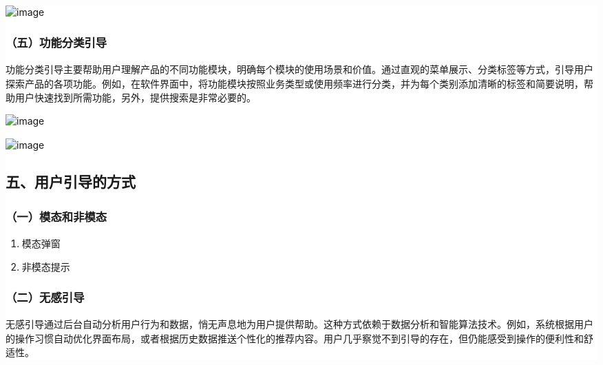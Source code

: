 ![image](https://prod-files-secure.s3.us-west-2.amazonaws.com/a7a0cc5a-89b9-4cda-8686-1fba0ca52f40/98067f55-5279-45aa-8886-ea2ae3be3e96/image.png?X-Amz-Algorithm=AWS4-HMAC-SHA256&X-Amz-Content-Sha256=UNSIGNED-PAYLOAD&X-Amz-Credential=ASIAZI2LB466UIGNGG5D%2F20250726%2Fus-west-2%2Fs3%2Faws4_request&X-Amz-Date=20250726T124353Z&X-Amz-Expires=3600&X-Amz-Security-Token=IQoJb3JpZ2luX2VjEDQaCXVzLXdlc3QtMiJHMEUCIQC3NmHJiZ%2FIb6f7ed5q9mHq%2BKNheDQUkXcmWbdCQzb%2BOwIgWfqr6i3cShi3iojEUah%2BuwlVzfk5OLtWtKlsyHhgJDcq%2FwMIXRAAGgw2Mzc0MjMxODM4MDUiDPgUZiYBQk14YNjTXircA4kNPjx6RFvwzwBrftyflMyPZO%2FpVF8gP6LRjVdyribsE2veHfv8wZcOAxP%2FBd4CYflLYrlq1HMVHz8gp5Rs6le5pJki118bdRs8XUNxwZqG08GJQnYdYqzoY%2FHuakyXc3uBdWCsalHk5k7ff6ByQ8ZmHNiDgLWzCnjq9vsKA03Xo6%2BilrWdAVl3xQUHXThSrt0dQTiaMCRiv5mCT%2Fpvy81x5gRsEl4OF2LSbRhIbsQWC34%2Ff9v6U3r%2FB83z9MIBJ11sVgSAUlvej4STYSBZG5PAkbZMbBdci%2By9mWPndGu%2B4NnrqmIctboTShIn%2BKNXoPlTkGWMVbLz%2BDHKH%2FtJKzRMAXRU9pzpPyE%2BtOf2ycP74%2BRtzpHw8AGR0fI7CIJ836sQxVCHH6O9ULB0CKAHr9V%2F6iP61iQ4KXF20PEJDc1Xop7jq2WhUxhdONznvdwDUTipckFgxRsJDAJ7F3SchsIsrM4O5g5vv%2F1i5tC9U8zkKeXt9SpGaxMuTHOAy0Dg4cuwG%2FVj%2FOf3uJzxRFWlvUB25d%2BaIIKpBPMcB5qnPhGdTpQbiJX7uXD2eVnnnTBh94Y5gvvYei9QhOjBLxAZWlogqpEH4HeOwDWHd01iH4YiXeFwrrsVWUzBpDwrMID6ksQGOqUBthKqjdtAO6dvgFEVCd1XPyUHkTEu%2FN0p6%2BiaOQm7jRTy3rIx5II%2Fw2tlkWPrVLI3ddKNg16CXKWRRwRNAtWN7vm%2BYqSQXa%2BjO%2F1VSV%2Fkw%2FWjM17A%2FvAWxKD%2BUPZPx2IP9BOuEl%2BVrIbvuS2KDojCMfdoLoVvqdIGwcI3AY9pN6EV8KtlTfYKFwuNulDF155tZlZNiv74r%2B1ahpUQ2IIzN%2FYAyHVW&X-Amz-Signature=f8e4cdcb1cb70c719fa45855a68a7f07a8771bea6483a680f94417971dc2cee2&X-Amz-SignedHeaders=host&x-amz-checksum-mode=ENABLED&x-id=GetObject)

### （五）功能分类引导

功能分类引导主要帮助用户理解产品的不同功能模块，明确每个模块的使用场景和价值。通过直观的菜单展示、分类标签等方式，引导用户探索产品的各项功能。例如，在软件界面中，将功能模块按照业务类型或使用频率进行分类，并为每个类别添加清晰的标签和简要说明，帮助用户快速找到所需功能，另外，提供搜索是非常必要的。

![image](https://prod-files-secure.s3.us-west-2.amazonaws.com/a7a0cc5a-89b9-4cda-8686-1fba0ca52f40/2f2387b9-78f5-49a2-bd03-52e1899f6ede/image.png?X-Amz-Algorithm=AWS4-HMAC-SHA256&X-Amz-Content-Sha256=UNSIGNED-PAYLOAD&X-Amz-Credential=ASIAZI2LB466UIGNGG5D%2F20250726%2Fus-west-2%2Fs3%2Faws4_request&X-Amz-Date=20250726T124353Z&X-Amz-Expires=3600&X-Amz-Security-Token=IQoJb3JpZ2luX2VjEDQaCXVzLXdlc3QtMiJHMEUCIQC3NmHJiZ%2FIb6f7ed5q9mHq%2BKNheDQUkXcmWbdCQzb%2BOwIgWfqr6i3cShi3iojEUah%2BuwlVzfk5OLtWtKlsyHhgJDcq%2FwMIXRAAGgw2Mzc0MjMxODM4MDUiDPgUZiYBQk14YNjTXircA4kNPjx6RFvwzwBrftyflMyPZO%2FpVF8gP6LRjVdyribsE2veHfv8wZcOAxP%2FBd4CYflLYrlq1HMVHz8gp5Rs6le5pJki118bdRs8XUNxwZqG08GJQnYdYqzoY%2FHuakyXc3uBdWCsalHk5k7ff6ByQ8ZmHNiDgLWzCnjq9vsKA03Xo6%2BilrWdAVl3xQUHXThSrt0dQTiaMCRiv5mCT%2Fpvy81x5gRsEl4OF2LSbRhIbsQWC34%2Ff9v6U3r%2FB83z9MIBJ11sVgSAUlvej4STYSBZG5PAkbZMbBdci%2By9mWPndGu%2B4NnrqmIctboTShIn%2BKNXoPlTkGWMVbLz%2BDHKH%2FtJKzRMAXRU9pzpPyE%2BtOf2ycP74%2BRtzpHw8AGR0fI7CIJ836sQxVCHH6O9ULB0CKAHr9V%2F6iP61iQ4KXF20PEJDc1Xop7jq2WhUxhdONznvdwDUTipckFgxRsJDAJ7F3SchsIsrM4O5g5vv%2F1i5tC9U8zkKeXt9SpGaxMuTHOAy0Dg4cuwG%2FVj%2FOf3uJzxRFWlvUB25d%2BaIIKpBPMcB5qnPhGdTpQbiJX7uXD2eVnnnTBh94Y5gvvYei9QhOjBLxAZWlogqpEH4HeOwDWHd01iH4YiXeFwrrsVWUzBpDwrMID6ksQGOqUBthKqjdtAO6dvgFEVCd1XPyUHkTEu%2FN0p6%2BiaOQm7jRTy3rIx5II%2Fw2tlkWPrVLI3ddKNg16CXKWRRwRNAtWN7vm%2BYqSQXa%2BjO%2F1VSV%2Fkw%2FWjM17A%2FvAWxKD%2BUPZPx2IP9BOuEl%2BVrIbvuS2KDojCMfdoLoVvqdIGwcI3AY9pN6EV8KtlTfYKFwuNulDF155tZlZNiv74r%2B1ahpUQ2IIzN%2FYAyHVW&X-Amz-Signature=0d0bd88aaf4076fe3ac873d8f6765069035d503a6545ff14deb4492b30cd58d0&X-Amz-SignedHeaders=host&x-amz-checksum-mode=ENABLED&x-id=GetObject)

![image](https://prod-files-secure.s3.us-west-2.amazonaws.com/a7a0cc5a-89b9-4cda-8686-1fba0ca52f40/bd80a2e8-be52-4cd5-888a-7bbff7b04d5d/image.png?X-Amz-Algorithm=AWS4-HMAC-SHA256&X-Amz-Content-Sha256=UNSIGNED-PAYLOAD&X-Amz-Credential=ASIAZI2LB466UIGNGG5D%2F20250726%2Fus-west-2%2Fs3%2Faws4_request&X-Amz-Date=20250726T124353Z&X-Amz-Expires=3600&X-Amz-Security-Token=IQoJb3JpZ2luX2VjEDQaCXVzLXdlc3QtMiJHMEUCIQC3NmHJiZ%2FIb6f7ed5q9mHq%2BKNheDQUkXcmWbdCQzb%2BOwIgWfqr6i3cShi3iojEUah%2BuwlVzfk5OLtWtKlsyHhgJDcq%2FwMIXRAAGgw2Mzc0MjMxODM4MDUiDPgUZiYBQk14YNjTXircA4kNPjx6RFvwzwBrftyflMyPZO%2FpVF8gP6LRjVdyribsE2veHfv8wZcOAxP%2FBd4CYflLYrlq1HMVHz8gp5Rs6le5pJki118bdRs8XUNxwZqG08GJQnYdYqzoY%2FHuakyXc3uBdWCsalHk5k7ff6ByQ8ZmHNiDgLWzCnjq9vsKA03Xo6%2BilrWdAVl3xQUHXThSrt0dQTiaMCRiv5mCT%2Fpvy81x5gRsEl4OF2LSbRhIbsQWC34%2Ff9v6U3r%2FB83z9MIBJ11sVgSAUlvej4STYSBZG5PAkbZMbBdci%2By9mWPndGu%2B4NnrqmIctboTShIn%2BKNXoPlTkGWMVbLz%2BDHKH%2FtJKzRMAXRU9pzpPyE%2BtOf2ycP74%2BRtzpHw8AGR0fI7CIJ836sQxVCHH6O9ULB0CKAHr9V%2F6iP61iQ4KXF20PEJDc1Xop7jq2WhUxhdONznvdwDUTipckFgxRsJDAJ7F3SchsIsrM4O5g5vv%2F1i5tC9U8zkKeXt9SpGaxMuTHOAy0Dg4cuwG%2FVj%2FOf3uJzxRFWlvUB25d%2BaIIKpBPMcB5qnPhGdTpQbiJX7uXD2eVnnnTBh94Y5gvvYei9QhOjBLxAZWlogqpEH4HeOwDWHd01iH4YiXeFwrrsVWUzBpDwrMID6ksQGOqUBthKqjdtAO6dvgFEVCd1XPyUHkTEu%2FN0p6%2BiaOQm7jRTy3rIx5II%2Fw2tlkWPrVLI3ddKNg16CXKWRRwRNAtWN7vm%2BYqSQXa%2BjO%2F1VSV%2Fkw%2FWjM17A%2FvAWxKD%2BUPZPx2IP9BOuEl%2BVrIbvuS2KDojCMfdoLoVvqdIGwcI3AY9pN6EV8KtlTfYKFwuNulDF155tZlZNiv74r%2B1ahpUQ2IIzN%2FYAyHVW&X-Amz-Signature=a4a71db633202fccd11354583035d2d8d56da11d330e402a54a4de4bdeb1c622&X-Amz-SignedHeaders=host&x-amz-checksum-mode=ENABLED&x-id=GetObject)

## 五、用户引导的方式

### （一）模态和非模态

1. 模态弹窗

1. 非模态提示

### （二）无感引导

无感引导通过后台自动分析用户行为和数据，悄无声息地为用户提供帮助。这种方式依赖于数据分析和智能算法技术。例如，系统根据用户的操作习惯自动优化界面布局，或者根据历史数据推送个性化的推荐内容。用户几乎察觉不到引导的存在，但仍能感受到操作的便利性和舒适性。
